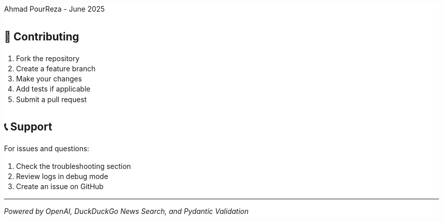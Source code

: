 Ahmad PourReza - June 2025

## 🤝 Contributing

1. Fork the repository
2. Create a feature branch
3. Make your changes
4. Add tests if applicable
5. Submit a pull request

## 📞 Support

For issues and questions:
1. Check the troubleshooting section
2. Review logs in debug mode
3. Create an issue on GitHub

---

*Powered by OpenAI, DuckDuckGo News Search, and Pydantic Validation*
